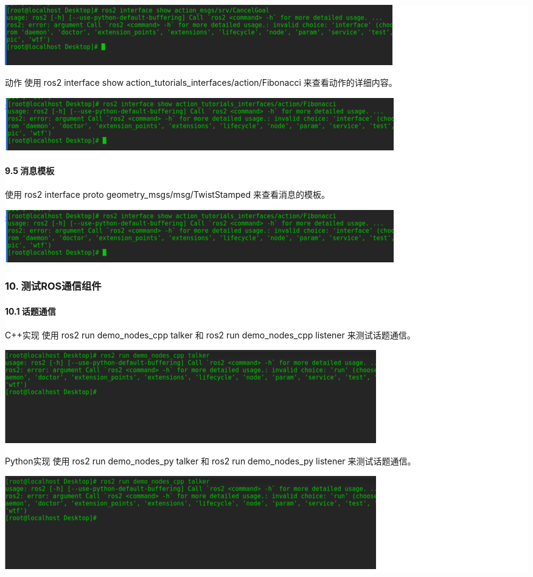 ![img_25.png](../attachment/img_25.png)

动作
使用 ros2 interface show action_tutorials_interfaces/action/Fibonacci 来查看动作的详细内容。

![img_26.png](../attachment/img_26.png)

#### 9.5 消息模板
使用 ros2 interface proto geometry_msgs/msg/TwistStamped 来查看消息的模板。

![img_27.png](../attachment/img_27.png)

### 10. 测试ROS通信组件
#### 10.1 话题通信
C++实现
使用 ros2 run demo_nodes_cpp talker 和 ros2 run demo_nodes_cpp listener 来测试话题通信。

![img_28.png](../attachment/img_28.png)

Python实现
使用 ros2 run demo_nodes_py talker 和 ros2 run demo_nodes_py listener 来测试话题通信。

![img_29.png](../attachment/img_29.png)
